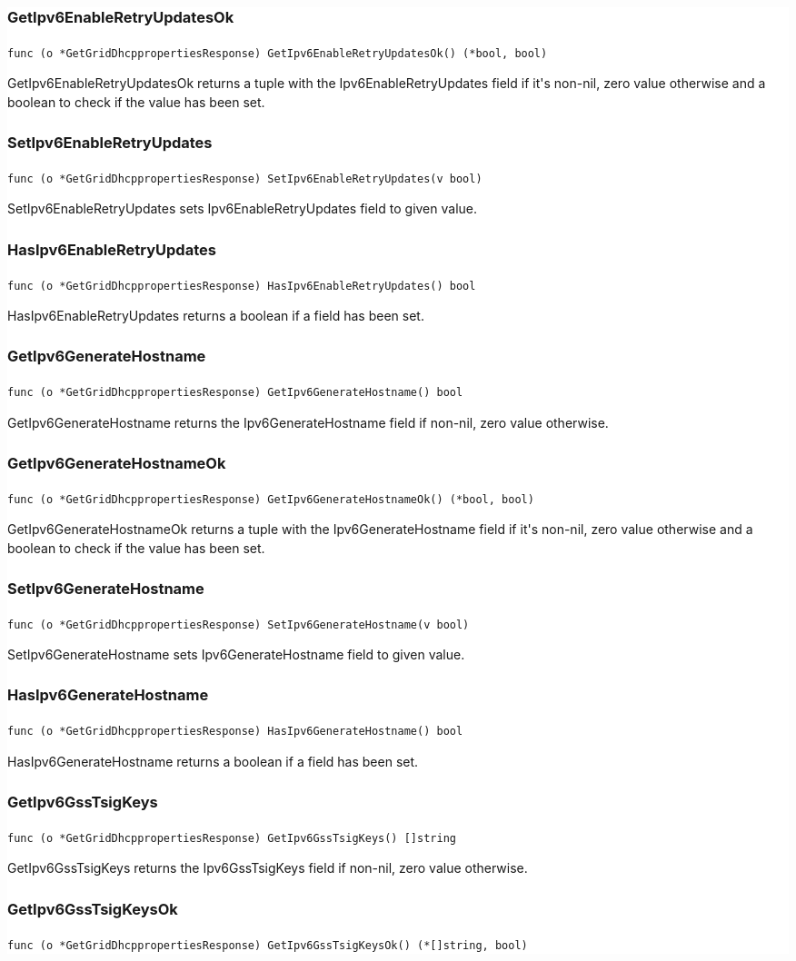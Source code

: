 ### GetIpv6EnableRetryUpdatesOk

`func (o *GetGridDhcppropertiesResponse) GetIpv6EnableRetryUpdatesOk() (*bool, bool)`

GetIpv6EnableRetryUpdatesOk returns a tuple with the Ipv6EnableRetryUpdates field if it's non-nil, zero value otherwise
and a boolean to check if the value has been set.

### SetIpv6EnableRetryUpdates

`func (o *GetGridDhcppropertiesResponse) SetIpv6EnableRetryUpdates(v bool)`

SetIpv6EnableRetryUpdates sets Ipv6EnableRetryUpdates field to given value.

### HasIpv6EnableRetryUpdates

`func (o *GetGridDhcppropertiesResponse) HasIpv6EnableRetryUpdates() bool`

HasIpv6EnableRetryUpdates returns a boolean if a field has been set.

### GetIpv6GenerateHostname

`func (o *GetGridDhcppropertiesResponse) GetIpv6GenerateHostname() bool`

GetIpv6GenerateHostname returns the Ipv6GenerateHostname field if non-nil, zero value otherwise.

### GetIpv6GenerateHostnameOk

`func (o *GetGridDhcppropertiesResponse) GetIpv6GenerateHostnameOk() (*bool, bool)`

GetIpv6GenerateHostnameOk returns a tuple with the Ipv6GenerateHostname field if it's non-nil, zero value otherwise
and a boolean to check if the value has been set.

### SetIpv6GenerateHostname

`func (o *GetGridDhcppropertiesResponse) SetIpv6GenerateHostname(v bool)`

SetIpv6GenerateHostname sets Ipv6GenerateHostname field to given value.

### HasIpv6GenerateHostname

`func (o *GetGridDhcppropertiesResponse) HasIpv6GenerateHostname() bool`

HasIpv6GenerateHostname returns a boolean if a field has been set.

### GetIpv6GssTsigKeys

`func (o *GetGridDhcppropertiesResponse) GetIpv6GssTsigKeys() []string`

GetIpv6GssTsigKeys returns the Ipv6GssTsigKeys field if non-nil, zero value otherwise.

### GetIpv6GssTsigKeysOk

`func (o *GetGridDhcppropertiesResponse) GetIpv6GssTsigKeysOk() (*[]string, bool)`
